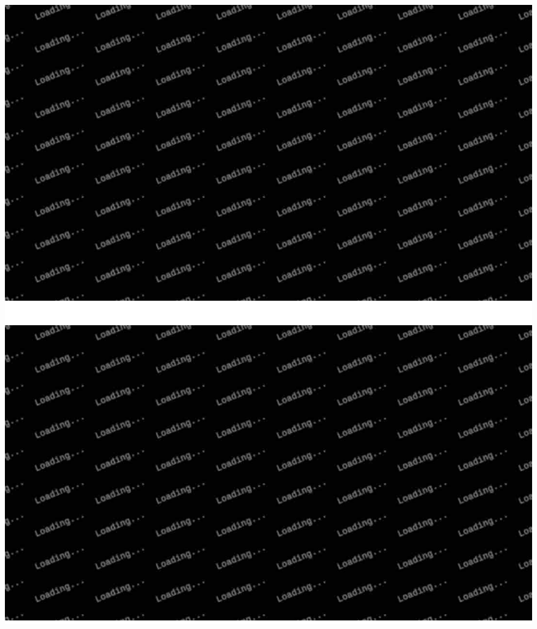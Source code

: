  <img width="100%" height="100%" class="lazyload" src="./../images/loading.jpg"
  data-src="./../images/BT23/bd-14095-1090px.jpg"
  data-srcset="./../images/BT23/bd-14095-512px.jpg 512w,
  ./../images/BT23/bd-14095-768px.jpg 768w,
  ./../images/BT23/bd-14095-1090px.jpg 1090w"
  sizes="(min-width: 1218px) 1090px,
  (min-width: 768px) 87vw,
  89vw" />
</div>

<br>

<div id="container1" class="twentytwenty-container">
 <img width="100%" height="100%" class="lazyload" src="./../images/loading.jpg"
  data-src="./../images/BT23/tv-14200-1090px.jpg"